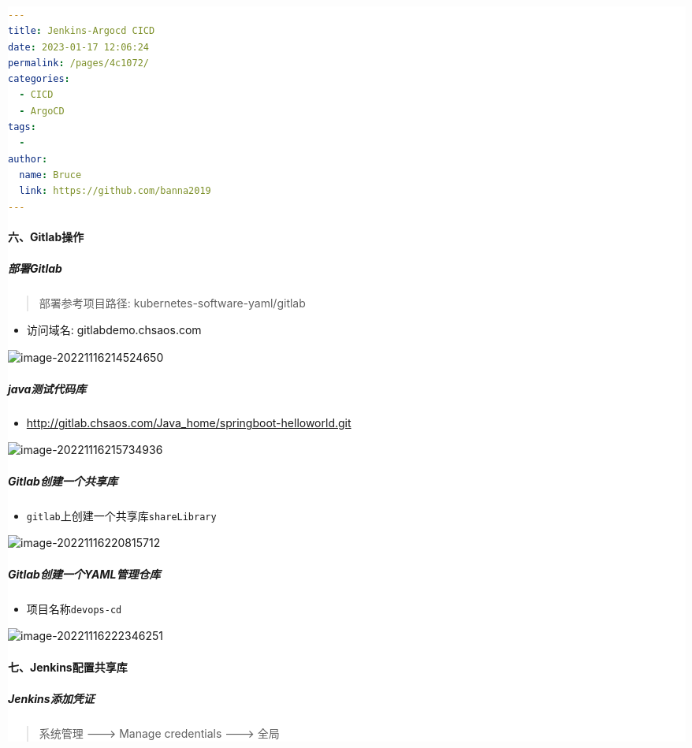 ```yaml
---
title: Jenkins-Argocd CICD
date: 2023-01-17 12:06:24
permalink: /pages/4c1072/
categories:
  - CICD
  - ArgoCD
tags:
  - 
author: 
  name: Bruce
  link: https://github.com/banna2019
---
```

#### 六、Gitlab操作

##### 部署Gitlab

> 部署参考项目路径: kubernetes-software-yaml/gitlab

- 访问域名: gitlabdemo.chsaos.com

![image-20221116214524650](https://bruce-log-img.oss-cn-shanghai.aliyuncs.com/image-20221116214524650.png)



##### java测试代码库

- http://gitlab.chsaos.com/Java_home/springboot-helloworld.git

![image-20221116215734936](https://bruce-log-img.oss-cn-shanghai.aliyuncs.com/image-20221116215734936.png)





##### Gitlab创建一个共享库

- `gitlab`上创建一个共享库`shareLibrary`

![image-20221116220815712](https://bruce-log-img.oss-cn-shanghai.aliyuncs.com/image-20221116220815712.png)



##### Gitlab创建一个YAML管理仓库

- 项目名称`devops-cd`

![image-20221116222346251](https://bruce-log-img.oss-cn-shanghai.aliyuncs.com/image-20221116222346251.png)



#### 七、Jenkins配置共享库

##### Jenkins添加凭证

> 系统管理 ---> Manage credentials ---> 全局
